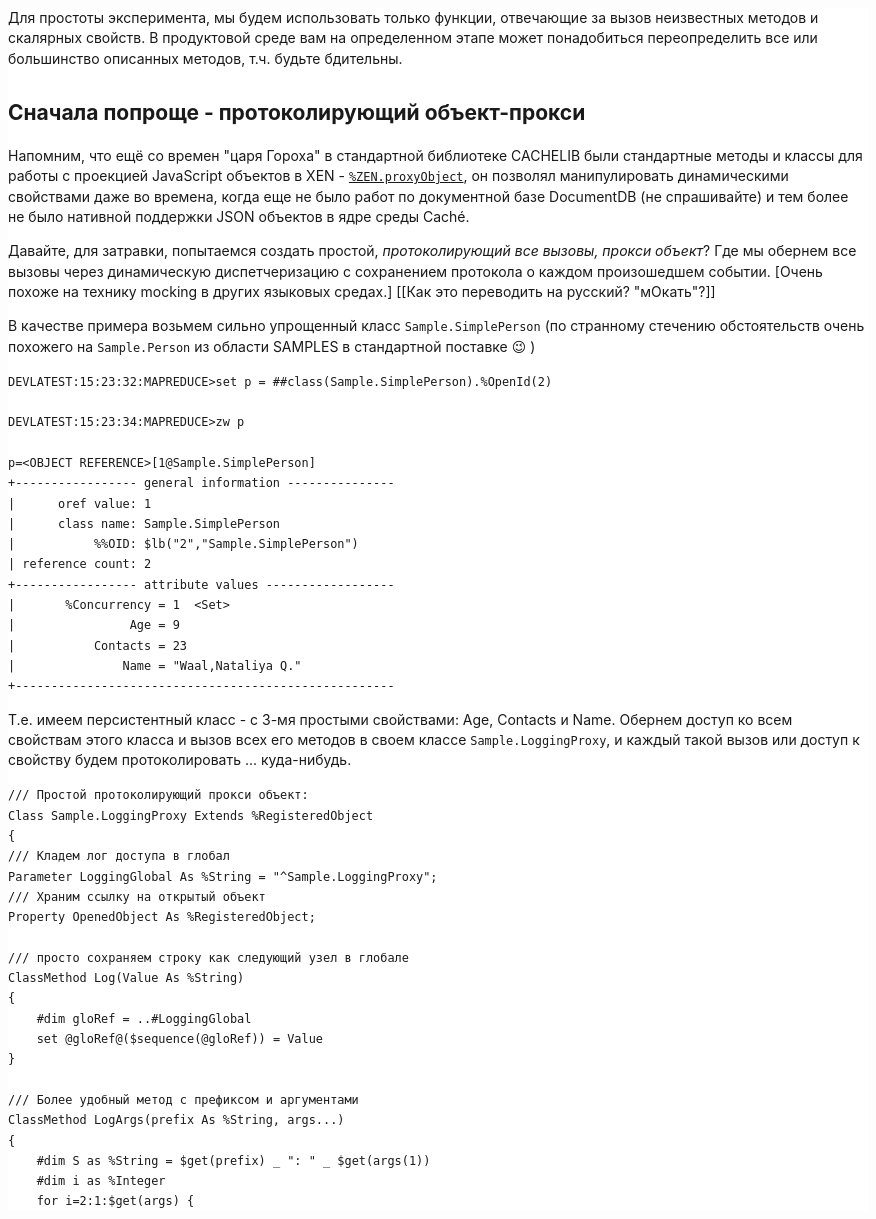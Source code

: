 Для простоты эксперимента, мы будем использовать только функции, отвечающие за вызов неизвестных методов и скалярных свойств. В продуктовой среде вам на определенном этапе может понадобиться переопределить все или большинство описанных методов, т.ч. будьте бдительны.

## Сначала попроще - протоколирующий объект-прокси

Напомним, что ещё со времен "царя Гороха" в стандартной библиотеке CACHELIB были стандартные методы и классы для работы с проекцией JavaScript объектов в XEN -  [`%ZEN.proxyObject`](http://docs.intersystems.com/Caché20161/csp/documatic/%25CSP.Documatic.cls?PAGE=CLASS&amp;LIBRARY=%25SYS&amp;CLASSNAME=%25ZEN.proxyObject), он позволял манипулировать динамическими свойствами даже во времена, когда еще не было работ по документной базе DocumentDB (не спрашивайте) и тем более не было нативной поддержки JSON объектов в ядре среды Caché.

Давайте, для затравки, попытаемся создать простой, _протоколирующий все вызовы, прокси объект_? Где мы обернем все вызовы через динамическую диспетчеризацию с сохранением протокола о каждом произошедшем событии. [Очень похоже на технику mocking в других языковых средах.]
[[Как это переводить на русский? "мОкать"?]]

В качестве примера возьмем сильно упрощенный класс `Sample.SimplePerson` (по странному стечению обстоятельств очень похожего на `Sample.Person` из области SAMPLES в стандартной поставке :wink: ) 

```
DEVLATEST:15:23:32:MAPREDUCE>set p = ##class(Sample.SimplePerson).%OpenId(2)

DEVLATEST:15:23:34:MAPREDUCE>zw p

p=<OBJECT REFERENCE>[1@Sample.SimplePerson]
+----------------- general information ---------------
|      oref value: 1
|      class name: Sample.SimplePerson
|           %%OID: $lb("2","Sample.SimplePerson")
| reference count: 2
+----------------- attribute values ------------------
|       %Concurrency = 1  <Set>
|                Age = 9
|           Contacts = 23
|               Name = "Waal,Nataliya Q."
+-----------------------------------------------------
```

Т.е. имеем персистентный класс - с 3-мя простыми свойствами: Age, Contacts и Name. Обернем доступ ко всем свойствам этого класса и вызов всех его методов в своем классе `Sample.LoggingProxy`, и каждый такой вызов или доступ к свойству  будем протоколировать ... куда-нибудь.

```
/// Простой протоколирующий прокси объект:
Class Sample.LoggingProxy Extends %RegisteredObject
{
/// Кладем лог доступа в глобал
Parameter LoggingGlobal As %String = "^Sample.LoggingProxy";
/// Храним ссылку на открытый объект 
Property OpenedObject As %RegisteredObject;

/// просто сохраняем строку как следующий узел в глобале
ClassMethod Log(Value As %String)
{
    #dim gloRef = ..#LoggingGlobal
    set @gloRef@($sequence(@gloRef)) = Value
}

/// Более удобный метод с префиксом и аргументами
ClassMethod LogArgs(prefix As %String, args...)
{
    #dim S as %String = $get(prefix) _ ": " _ $get(args(1))
    #dim i as %Integer
    for i=2:1:$get(args) {
```